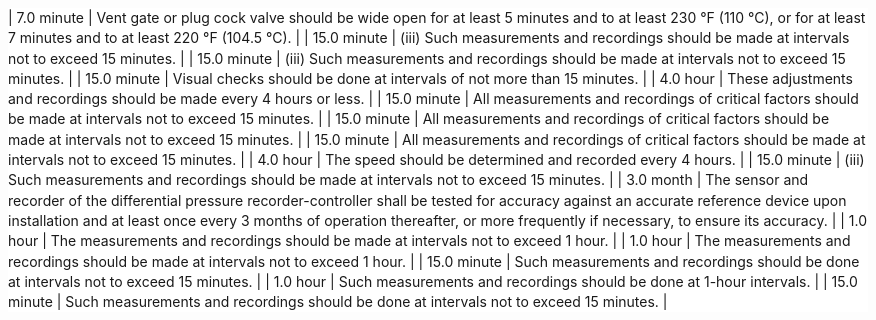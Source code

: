 | 7.0 minute  | Vent gate or plug cock valve should be wide open for at least 5 minutes and to at least 230 &#176;F (110 &#176;C), or for at least 7 minutes and to at least 220 &#176;F (104.5 &#176;C).                                                                                                                                                          |
| 15.0 minute | (iii) Such measurements and recordings should be made at intervals not to exceed 15 minutes.                                                                                                                                                                                                                                                       |
| 15.0 minute | (iii) Such measurements and recordings should be made at intervals not to exceed 15 minutes.                                                                                                                                                                                                                                                       |
| 15.0 minute | Visual checks should be done at intervals of not more than 15 minutes.                                                                                                                                                                                                                                                                             |
| 4.0 hour    | These adjustments and recordings should be made every 4 hours or less.                                                                                                                                                                                                                                                                             |
| 15.0 minute | All measurements and recordings of critical factors should be made at intervals not to exceed 15 minutes.                                                                                                                                                                                                                                          |
| 15.0 minute | All measurements and recordings of critical factors should be made at intervals not to exceed 15 minutes.                                                                                                                                                                                                                                          |
| 15.0 minute | All measurements and recordings of critical factors should be made at intervals not to exceed 15 minutes.                                                                                                                                                                                                                                          |
| 4.0 hour    | The speed should be determined and recorded every 4 hours.                                                                                                                                                                                                                                                                                         |
| 15.0 minute | (iii) Such measurements and recordings should be made at intervals not to exceed 15 minutes.                                                                                                                                                                                                                                                       |
| 3.0 month   | The sensor and recorder of the differential pressure recorder-controller shall be tested for accuracy against an accurate reference device upon installation and at least once every 3 months of operation thereafter, or more frequently if necessary, to ensure its accuracy.                                                                    |
| 1.0 hour    | The measurements and recordings should be made at intervals not to exceed 1 hour.                                                                                                                                                                                                                                                                  |
| 1.0 hour    | The measurements and recordings should be made at intervals not to exceed 1 hour.                                                                                                                                                                                                                                                                  |
| 15.0 minute | Such measurements and recordings should be done at intervals not to exceed 15 minutes.                                                                                                                                                                                                                                                             |
| 1.0 hour    | Such measurements and recordings should be done at 1-hour intervals.                                                                                                                                                                                                                                                                               |
| 15.0 minute | Such measurements and recordings should be done at intervals not to exceed 15 minutes.                                                                                                                                                                                                                                                             |